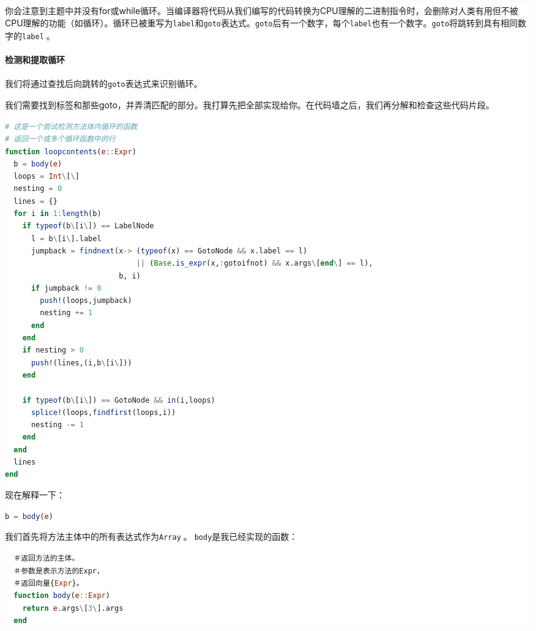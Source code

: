 你会注意到主题中并没有for或while循环。当编译器将代码从我们编写的代码转换为CPU理解的二进制指令时，会删除对人类有用但不被CPU理解的功能（如循环）。循环已被重写为`label`和`goto`表达式。`goto`后有一个数字，每个`label`也有一个数字。`goto`将跳转到具有相同数字的`label` 。

#### 检测和提取循环

我们将通过查找后向跳转的`goto`表达式来识别循环。

我们需要找到标签和那些goto，并弄清匹配的部分。我打算先把全部实现给你。在代码墙之后，我们再分解和检查这些代码片段。

```julia
# 这是一个尝试检测方法体内循环的函数
# 返回一个或多个循环函数中的行
function loopcontents(e::Expr)
  b = body(e)
  loops = Int\[\]
  nesting = 0
  lines = {}
  for i in 1:length(b)
    if typeof(b\[i\]) == LabelNode
      l = b\[i\].label
      jumpback = findnext(x-> (typeof(x) == GotoNode && x.label == l) 
                              || (Base.is_expr(x,:gotoifnot) && x.args\[end\] == l),
                          b, i)
      if jumpback != 0
        push!(loops,jumpback)
        nesting += 1
      end
    end
    if nesting > 0
      push!(lines,(i,b\[i\]))
    end

    if typeof(b\[i\]) == GotoNode && in(i,loops)
      splice!(loops,findfirst(loops,i))
      nesting -= 1
    end
  end
  lines
end
```

现在解释一下：

```julia
b = body(e)
```

我们首先将方法主体中的所有表达式作为`Array` 。 `body`是我已经实现的函数：

```julia
  ＃返回方法的主体。
  ＃参数是表示方法的Expr，
  ＃返回向量{Expr}。
  function body(e::Expr)
    return e.args\[3\].args
  end
```
